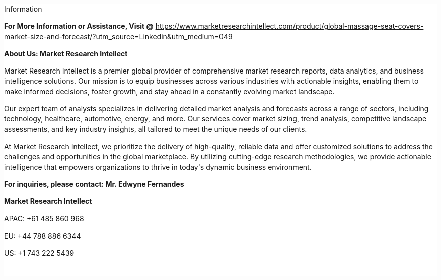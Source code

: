 Information</li></ul></div><div class="article-main__content" data-test-id="publishing-text-block"><p><span class="font-[700]"><strong>For More Information or Assistance, Visit @</strong>&nbsp;<a href="https://www.marketresearchintellect.com/product/global-massage-seat-covers-market-size-and-forecast/?utm_source=Linkedin&utm_medium=049">https://www.marketresearchintellect.com/product/global-massage-seat-covers-market-size-and-forecast/?utm_source=Linkedin&utm_medium=049</a></span></p><p><strong>About Us: Market Research Intellect</strong></p><p>Market Research Intellect is a premier global provider of comprehensive market research reports, data analytics, and business intelligence solutions. Our mission is to equip businesses across various industries with actionable insights, enabling them to make informed decisions, foster growth, and stay ahead in a constantly evolving market landscape.</p><p>Our expert team of analysts specializes in delivering detailed market analysis and forecasts across a range of sectors, including technology, healthcare, automotive, energy, and more. Our services cover market sizing, trend analysis, competitive landscape assessments, and key industry insights, all tailored to meet the unique needs of our clients.</p><p>At Market Research Intellect, we prioritize the delivery of high-quality, reliable data and offer customized solutions to address the challenges and opportunities in the global marketplace. By utilizing cutting-edge research methodologies, we provide actionable intelligence that empowers organizations to thrive in today's dynamic business environment.</p><p><strong>For inquiries, please contact: Mr. Edwyne Fernandes</strong></p><p><strong>Market Research Intellect</strong></p><p>APAC: +61 485 860 968</p><p>EU: +44 788 886 6344</p><p>US: +1 743 222 5439</p></div><div class="article-main__content" data-test-id="publishing-text-block">&nbsp;</div>
